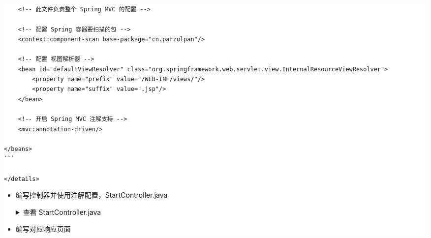         <!-- 此文件负责整个 Spring MVC 的配置 -->

        <!-- 配置 Spring 容器要扫描的包 -->
        <context:component-scan base-package="cn.parzulpan"/>

        <!-- 配置 视图解析器 -->
        <bean id="defaultViewResolver" class="org.springframework.web.servlet.view.InternalResourceViewResolver">
            <property name="prefix" value="/WEB-INF/views/"/>
            <property name="suffix" value=".jsp"/>
        </bean>

        <!-- 开启 Spring MVC 注解支持 -->
        <mvc:annotation-driven/>

    </beans>
    ```

    </details>

* 编写控制器并使用注解配置，StartController.java

    <details>
    <summary>查看 StartController.java</summary>

    ```java
    package cn.parzulpan.web.controller;

    import org.springframework.stereotype.Controller;
    import org.springframework.web.bind.annotation.RequestMapping;

    /**
    * @Author : parzulpan
    * @Time : 2020-12
    * @Desc : 控制器，由于返回了结果，视图解析器会进行解析匹配，所以需要有对应的响应页面
    */

    @Controller
    @RequestMapping(path = "/say")
    public class StartController {

        @RequestMapping(path = "/hello")
        public String sayHello() {
            System.out.println("SpringMVC Hello");
            return "hello";
        }

        @RequestMapping(path = "/world")
        public String sayWorld() {
            System.out.println("SpringMVC World");
            return "world";
        }
    }
    ```

    </details>

* 编写对应响应页面
